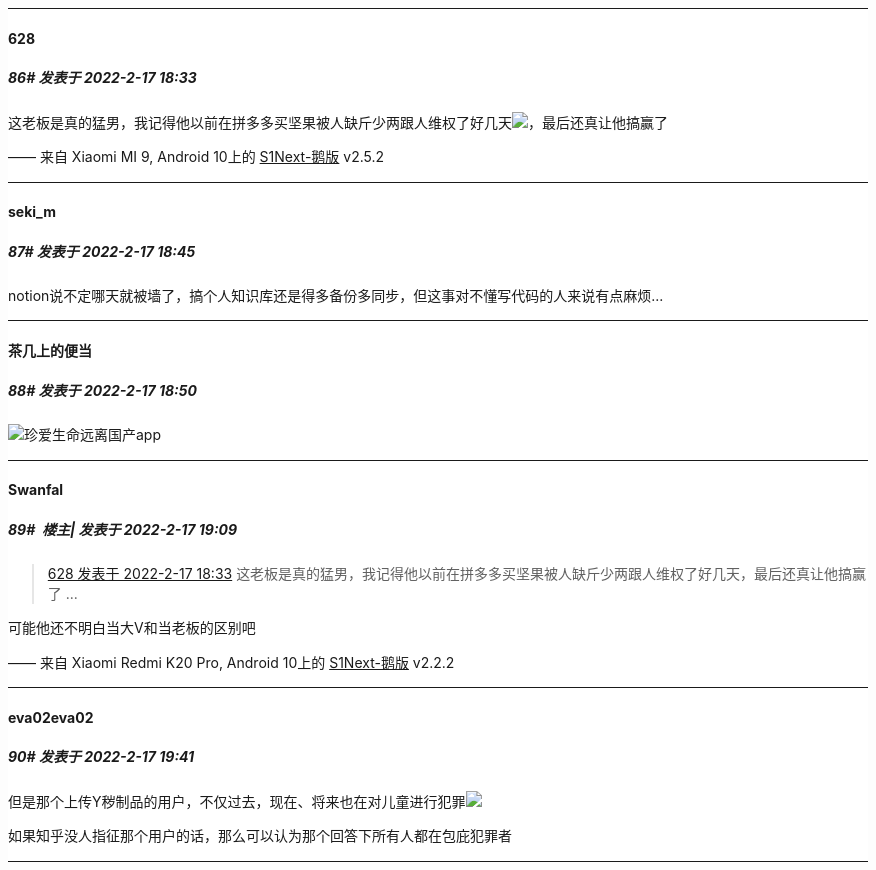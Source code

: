 

*****

####  628  
##### 86#       发表于 2022-2-17 18:33

这老板是真的猛男，我记得他以前在拼多多买坚果被人缺斤少两跟人维权了好几天<img src="https://static.saraba1st.com/image/smiley/face2017/047.png" referrerpolicy="no-referrer">，最后还真让他搞赢了

—— 来自 Xiaomi MI 9, Android 10上的 [S1Next-鹅版](https://github.com/ykrank/S1-Next/releases) v2.5.2



*****

####  seki_m  
##### 87#       发表于 2022-2-17 18:45

notion说不定哪天就被墙了，搞个人知识库还是得多备份多同步，但这事对不懂写代码的人来说有点麻烦...

*****

####  茶几上的便当  
##### 88#       发表于 2022-2-17 18:50

<img src="https://static.saraba1st.com/image/smiley/face2017/065.png" referrerpolicy="no-referrer">珍爱生命远离国产app



*****

####  Swanfal  
##### 89#         楼主| 发表于 2022-2-17 19:09

<blockquote><a href="httphttps://bbs.saraba1st.com/2b/forum.php?mod=redirect&amp;goto=findpost&amp;pid=54729193&amp;ptid=2053097" target="_blank">628 发表于 2022-2-17 18:33</a>
这老板是真的猛男，我记得他以前在拼多多买坚果被人缺斤少两跟人维权了好几天，最后还真让他搞赢了
 ...</blockquote>
可能他还不明白当大V和当老板的区别吧

—— 来自 Xiaomi Redmi K20 Pro, Android 10上的 [S1Next-鹅版](https://github.com/ykrank/S1-Next/releases) v2.2.2



*****

####  eva02eva02  
##### 90#       发表于 2022-2-17 19:41

但是那个上传Y秽制品的用户，不仅过去，现在、将来也在对儿童进行犯罪<img src="https://static.saraba1st.com/image/smiley/face2017/049.png" referrerpolicy="no-referrer">

如果知乎没人指征那个用户的话，那么可以认为那个回答下所有人都在包庇犯罪者



*****
